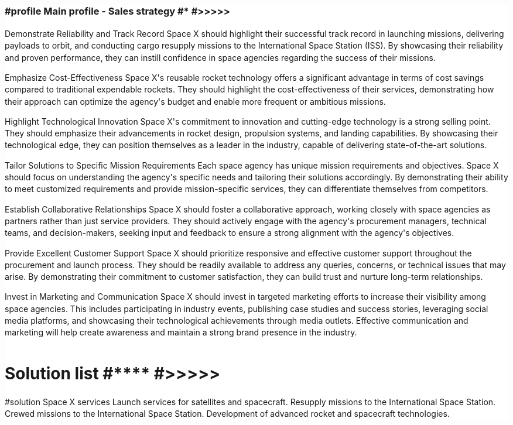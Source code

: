 ### #profile Main profile - Sales strategy #* #>>>>>

Demonstrate Reliability and Track Record
Space X should highlight their successful track record in launching missions, delivering payloads to orbit, and conducting cargo resupply missions to the International Space Station (ISS). By showcasing their reliability and proven performance, they can instill confidence in space agencies regarding the success of their missions.

Emphasize Cost-Effectiveness
Space X's reusable rocket technology offers a significant advantage in terms of cost savings compared to traditional expendable rockets. They should highlight the cost-effectiveness of their services, demonstrating how their approach can optimize the agency's budget and enable more frequent or ambitious missions.

Highlight Technological Innovation
Space X's commitment to innovation and cutting-edge technology is a strong selling point. They should emphasize their advancements in rocket design, propulsion systems, and landing capabilities. By showcasing their technological edge, they can position themselves as a leader in the industry, capable of delivering state-of-the-art solutions.

Tailor Solutions to Specific Mission Requirements
Each space agency has unique mission requirements and objectives. Space X should focus on understanding the agency's specific needs and tailoring their solutions accordingly. By demonstrating their ability to meet customized requirements and provide mission-specific services, they can differentiate themselves from competitors.

Establish Collaborative Relationships
Space X should foster a collaborative approach, working closely with space agencies as partners rather than just service providers. They should actively engage with the agency's procurement managers, technical teams, and decision-makers, seeking input and feedback to ensure a strong alignment with the agency's objectives.

Provide Excellent Customer Support
Space X should prioritize responsive and effective customer support throughout the procurement and launch process. They should be readily available to address any queries, concerns, or technical issues that may arise. By demonstrating their commitment to customer satisfaction, they can build trust and nurture long-term relationships.

Invest in Marketing and Communication
Space X should invest in targeted marketing efforts to increase their visibility among space agencies. This includes participating in industry events, publishing case studies and success stories, leveraging social media platforms, and showcasing their technological achievements through media outlets. Effective communication and marketing will help create awareness and maintain a strong brand presence in the industry.

# Solution list #**** #>>>>>

#solution Space X services
Launch services for satellites and spacecraft.
Resupply missions to the International Space Station.
Crewed missions to the International Space Station.
Development of advanced rocket and spacecraft technologies.
